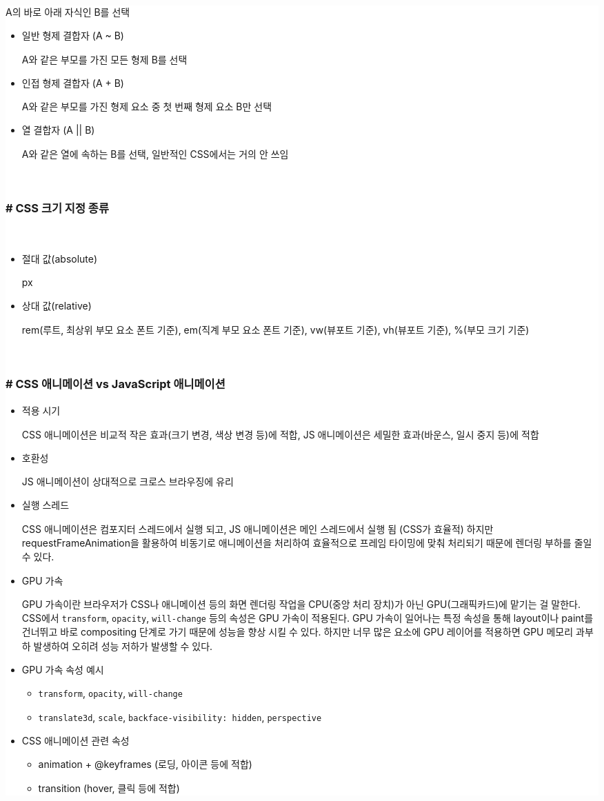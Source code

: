   A의 바로 아래 자식인 B를 선택

- 일반 형제 결합자 (A ~ B)

  A와 같은 부모를 가진 모든 형제 B를 선택

- 인접 형제 결합자 (A + B)

  A와 같은 부모를 가진 형제 요소 중 첫 번째 형제 요소 B만 선택

- 열 결합자 (A || B)

  A와 같은 열에 속하는 B를 선택, 일반적인 CSS에서는 거의 안 쓰임

<br>

### # CSS 크기 지정 종류

<br>

- 절대 값(absolute)

  px

- 상대 값(relative)

  rem(루트, 최상위 부모 요소 폰트 기준), em(직계 부모 요소 폰트 기준), vw(뷰포트 기준), vh(뷰포트 기준), %(부모 크기 기준)

<br>

### # CSS 애니메이션 vs JavaScript 애니메이션

- 적용 시기

  CSS 애니메이션은 비교적 작은 효과(크기 변경, 색상 변경 등)에 적합, JS 애니메이션은 세밀한 효과(바운스, 일시 중지 등)에 적합

- 호환성

  JS 애니메이션이 상대적으로 크로스 브라우징에 유리

- 실행 스레드

  CSS 애니메이션은 컴포지터 스레드에서 실행 되고, JS 애니메이션은 메인 스레드에서 실행 됨 (CSS가 효율적) 하지만 requestFrameAnimation을 활용하여 비동기로 애니메이션을 처리하여 효율적으로 프레임 타이밍에 맞춰 처리되기 때문에 렌더링 부하를 줄일 수 있다.

- GPU 가속

  GPU 가속이란 브라우저가 CSS나 애니메이션 등의 화면 렌더링 작업을 CPU(중앙 처리 장치)가 아닌 GPU(그래픽카드)에 맡기는 걸 말한다. CSS에서 `transform`, `opacity`, `will-change` 등의 속성은 GPU 가속이 적용된다. GPU 가속이 일어나는 특정 속성을 통해 layout이나 paint를 건너뛰고 바로 compositing 단계로 가기 때문에 성능을 향상 시킬 수 있다. 하지만 너무 많은 요소에 GPU 레이어를 적용하면 GPU 메모리 과부하 발생하여 오히려 성능 저하가 발생할 수 있다.

- GPU 가속 속성 예시

  - `transform`, `opacity`, `will-change`

  - `translate3d`, `scale`, `backface-visibility: hidden`, `perspective`

- CSS 애니메이션 관련 속성

  - animation + @keyframes (로딩, 아이콘 등에 적합)

  - transition (hover, 클릭 등에 적합)
